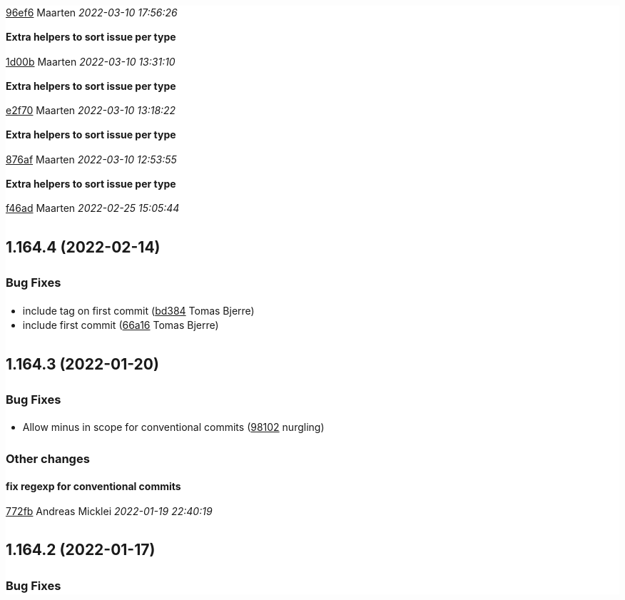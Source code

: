 
[96ef6](https://github.com/tomasbjerre/git-changelog-lib/commit/96ef6bb7bf71ad8) Maarten *2022-03-10 17:56:26*

**Extra helpers to sort issue per type**


[1d00b](https://github.com/tomasbjerre/git-changelog-lib/commit/1d00b86f62349f2) Maarten *2022-03-10 13:31:10*

**Extra helpers to sort issue per type**


[e2f70](https://github.com/tomasbjerre/git-changelog-lib/commit/e2f705f05e4f71e) Maarten *2022-03-10 13:18:22*

**Extra helpers to sort issue per type**


[876af](https://github.com/tomasbjerre/git-changelog-lib/commit/876aff976380fa0) Maarten *2022-03-10 12:53:55*

**Extra helpers to sort issue per type**


[f46ad](https://github.com/tomasbjerre/git-changelog-lib/commit/f46ada51ee82eae) Maarten *2022-02-25 15:05:44*


## 1.164.4 (2022-02-14)

### Bug Fixes

-  include tag on first commit ([bd384](https://github.com/tomasbjerre/git-changelog-lib/commit/bd38460e98d3a07) Tomas Bjerre)  
-  include first commit ([66a16](https://github.com/tomasbjerre/git-changelog-lib/commit/66a1650fd51f679) Tomas Bjerre)  

## 1.164.3 (2022-01-20)

### Bug Fixes

-  Allow minus in scope for conventional commits ([98102](https://github.com/tomasbjerre/git-changelog-lib/commit/98102abce6b73f1) nurgling)  

### Other changes

**fix regexp for conventional commits**


[772fb](https://github.com/tomasbjerre/git-changelog-lib/commit/772fb82693fdee7) Andreas Micklei *2022-01-19 22:40:19*


## 1.164.2 (2022-01-17)

### Bug Fixes
